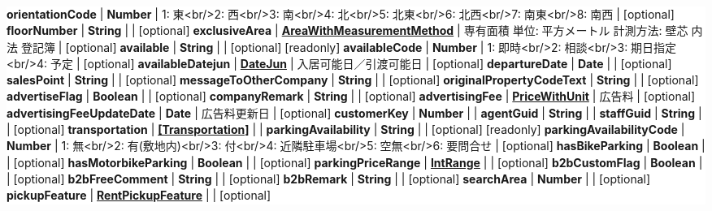 **orientationCode** | **Number** | 1: 東&lt;br/&gt;2: 西&lt;br/&gt;3: 南&lt;br/&gt;4: 北&lt;br/&gt;5: 北東&lt;br/&gt;6: 北西&lt;br/&gt;7: 南東&lt;br/&gt;8: 南西 | [optional] 
**floorNumber** | **String** |  | [optional] 
**exclusiveArea** | [**AreaWithMeasurementMethod**](AreaWithMeasurementMethod.md) | 専有面積 単位: 平方メートル 計測方法: 壁芯 内法 登記簿 | [optional] 
**available** | **String** |  | [optional] [readonly] 
**availableCode** | **Number** | 1: 即時&lt;br/&gt;2: 相談&lt;br/&gt;3: 期日指定&lt;br/&gt;4: 予定 | [optional] 
**availableDatejun** | [**DateJun**](DateJun.md) | 入居可能日／引渡可能日 | [optional] 
**departureDate** | **Date** |  | [optional] 
**salesPoint** | **String** |  | [optional] 
**messageToOtherCompany** | **String** |  | [optional] 
**originalPropertyCodeText** | **String** |  | [optional] 
**advertiseFlag** | **Boolean** |  | [optional] 
**companyRemark** | **String** |  | [optional] 
**advertisingFee** | [**PriceWithUnit**](PriceWithUnit.md) | 広告料 | [optional] 
**advertisingFeeUpdateDate** | **Date** | 広告料更新日 | [optional] 
**customerKey** | **Number** |  | 
**agentGuid** | **String** |  | 
**staffGuid** | **String** |  | [optional] 
**transportation** | [**[Transportation]**](Transportation.md) |  | 
**parkingAvailability** | **String** |  | [optional] [readonly] 
**parkingAvailabilityCode** | **Number** | 1: 無&lt;br/&gt;2: 有(敷地内)&lt;br/&gt;3: 付&lt;br/&gt;4: 近隣駐車場&lt;br/&gt;5: 空無&lt;br/&gt;6: 要問合せ | [optional] 
**hasBikeParking** | **Boolean** |  | [optional] 
**hasMotorbikeParking** | **Boolean** |  | [optional] 
**parkingPriceRange** | [**IntRange**](IntRange.md) |  | [optional] 
**b2bCustomFlag** | **Boolean** |  | [optional] 
**b2bFreeComment** | **String** |  | [optional] 
**b2bRemark** | **String** |  | [optional] 
**searchArea** | **Number** |  | [optional] 
**pickupFeature** | [**RentPickupFeature**](RentPickupFeature.md) |  | [optional] 


